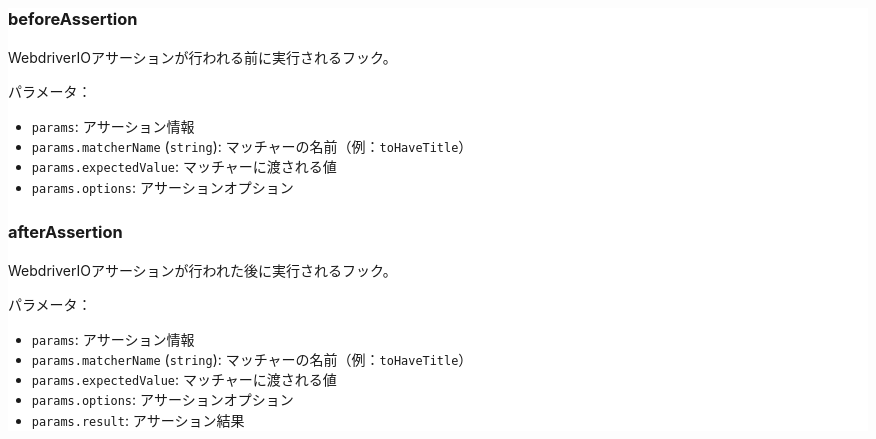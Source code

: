 ### beforeAssertion

WebdriverIOアサーションが行われる前に実行されるフック。

パラメータ：

- `params`: アサーション情報
- `params.matcherName` (`string`): マッチャーの名前（例：`toHaveTitle`）
- `params.expectedValue`: マッチャーに渡される値
- `params.options`: アサーションオプション

### afterAssertion

WebdriverIOアサーションが行われた後に実行されるフック。

パラメータ：

- `params`: アサーション情報
- `params.matcherName` (`string`): マッチャーの名前（例：`toHaveTitle`）
- `params.expectedValue`: マッチャーに渡される値
- `params.options`: アサーションオプション
- `params.result`: アサーション結果